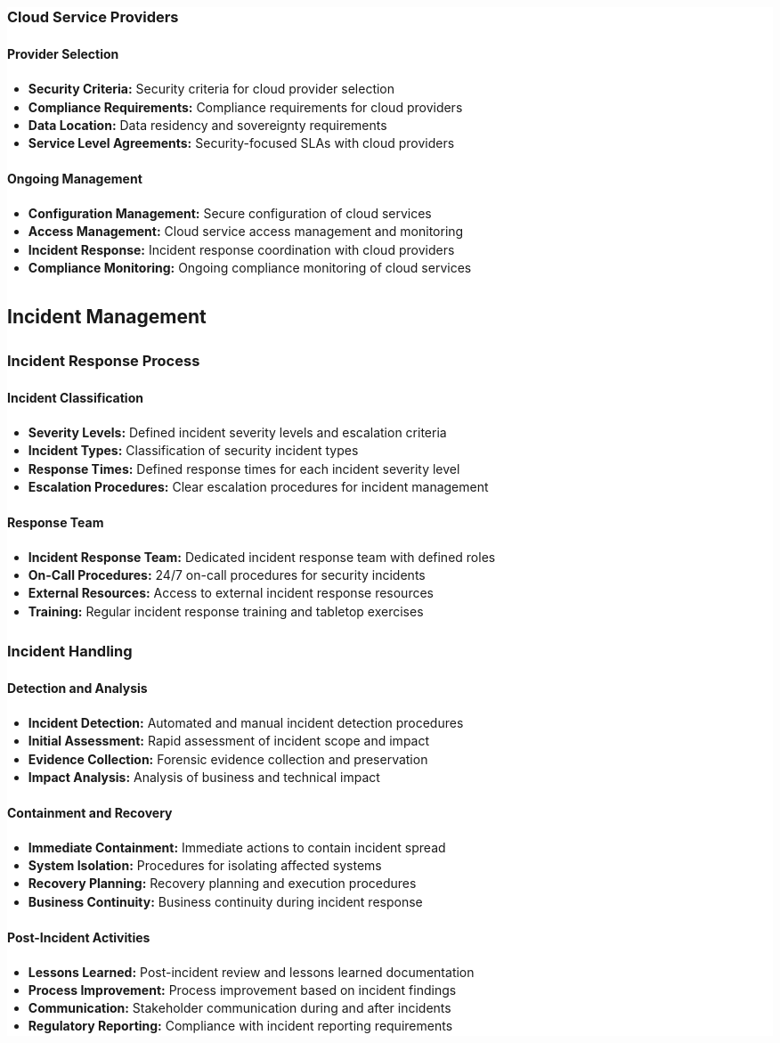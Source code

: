 ### Cloud Service Providers

#### Provider Selection
- **Security Criteria:** Security criteria for cloud provider selection
- **Compliance Requirements:** Compliance requirements for cloud providers
- **Data Location:** Data residency and sovereignty requirements
- **Service Level Agreements:** Security-focused SLAs with cloud providers

#### Ongoing Management
- **Configuration Management:** Secure configuration of cloud services
- **Access Management:** Cloud service access management and monitoring
- **Incident Response:** Incident response coordination with cloud providers
- **Compliance Monitoring:** Ongoing compliance monitoring of cloud services

## Incident Management

### Incident Response Process

#### Incident Classification
- **Severity Levels:** Defined incident severity levels and escalation criteria
- **Incident Types:** Classification of security incident types
- **Response Times:** Defined response times for each incident severity level
- **Escalation Procedures:** Clear escalation procedures for incident management

#### Response Team
- **Incident Response Team:** Dedicated incident response team with defined roles
- **On-Call Procedures:** 24/7 on-call procedures for security incidents
- **External Resources:** Access to external incident response resources
- **Training:** Regular incident response training and tabletop exercises

### Incident Handling

#### Detection and Analysis
- **Incident Detection:** Automated and manual incident detection procedures
- **Initial Assessment:** Rapid assessment of incident scope and impact
- **Evidence Collection:** Forensic evidence collection and preservation
- **Impact Analysis:** Analysis of business and technical impact

#### Containment and Recovery
- **Immediate Containment:** Immediate actions to contain incident spread
- **System Isolation:** Procedures for isolating affected systems
- **Recovery Planning:** Recovery planning and execution procedures
- **Business Continuity:** Business continuity during incident response

#### Post-Incident Activities
- **Lessons Learned:** Post-incident review and lessons learned documentation
- **Process Improvement:** Process improvement based on incident findings
- **Communication:** Stakeholder communication during and after incidents
- **Regulatory Reporting:** Compliance with incident reporting requirements
